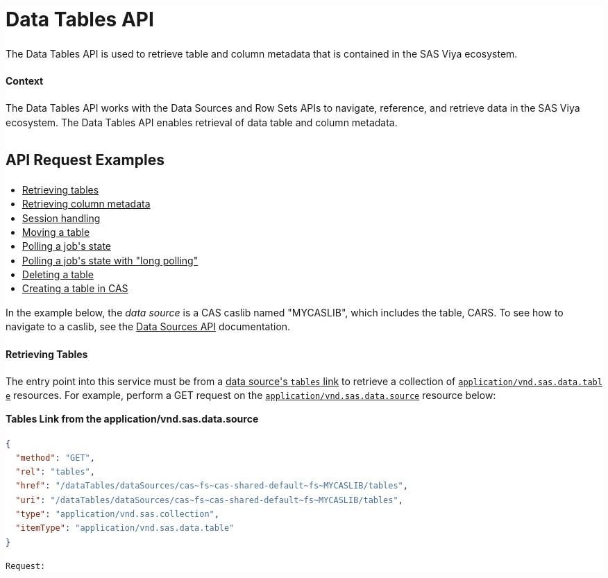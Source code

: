 # Data Tables API
The Data Tables API is used to retrieve table and column metadata that is contained in the SAS Viya ecosystem.

#### Context

The Data Tables API works with the Data Sources and Row Sets APIs to navigate, reference, and retrieve data in the SAS Viya ecosystem. The Data Tables API enables retrieval of data table and column metadata.

## API Request Examples

- [Retrieving tables](#example-get-tables)
- [Retrieving column metadata](#example-get-columns)
- [Session handling](#example-session-handling)
- [Moving a table](#example-move-table)
- [Polling a job's state](#example-polling-job-state)
- [Polling a job's state with "long polling"](#example-long-polling)
- [Deleting a table](#example-delete-table)
- [Creating a table in CAS](#example-create-cas-table)

In the example below, the _data source_ is a CAS caslib named "MYCASLIB", which
includes the table, CARS. To see how to navigate to a caslib, see the
[Data Sources API](https://developer.sas.com/rest-apis/dataSources)
documentation.

#### <a name='example-get-tables'>Retrieving Tables</a>

The entry point into this service must be from a
[data source's `tables` link](https://developer.sas.com/rest-apis/dataSources)
to retrieve a collection of
[`application/vnd.sas.data.table`](https://developer.sas.com/rest-apis/dataTables/#application-vnd.sas.data.table)
resources. For example, perform a GET request on the
[`application/vnd.sas.data.source`](https://developer.sas.com/rest-apis/dataSources/#application-vnd.sas.data.source)
resource below:

**Tables Link from the application/vnd.sas.data.source**

```json
{
  "method": "GET",
  "rel": "tables",
  "href": "/dataTables/dataSources/cas~fs~cas-shared-default~fs~MYCASLIB/tables",
  "uri": "/dataTables/dataSources/cas~fs~cas-shared-default~fs~MYCASLIB/tables",
  "type": "application/vnd.sas.collection",
  "itemType": "application/vnd.sas.data.table"
}
```

`Request:`
